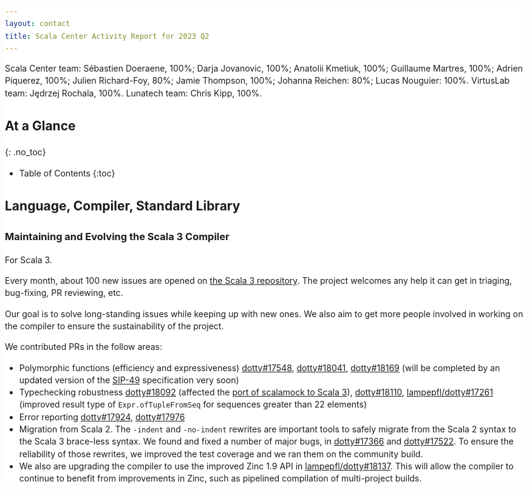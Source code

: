 ```yaml
---
layout: contact
title: Scala Center Activity Report for 2023 Q2
---
```


Scala Center team: Sébastien Doeraene, 100%; Darja Jovanovic, 100%; Anatolii Kmetiuk, 100%;
Guillaume Martres, 100%; Adrien Piquerez, 100%; Julien Richard-Foy, 80%; Jamie Thompson, 100%; Johanna Reichen: 80%; Lucas Nouguier: 100%.
VirtusLab team: Jędrzej Rochala, 100%. Lunatech team: Chris Kipp, 100%.

## At a Glance
{: .no_toc}

* Table of Contents
{:toc}


## Language, Compiler, Standard Library

### Maintaining and Evolving the Scala 3 Compiler

For Scala 3.

Every month, about 100 new issues are opened on [the Scala 3
repository](https://github.com/lampepfl/dotty/). The project welcomes any help it
can get in triaging, bug-fixing, PR reviewing, etc.

Our goal is to solve long-standing issues while keeping up with new ones. We also aim to get
more people involved in working on the compiler to ensure the sustainability of
the project.

We contributed PRs in the follow areas:
- Polymorphic functions (efficiency and expressiveness)
  [dotty#17548](https://github.com/lampepfl/dotty/pull/17548),
  [dotty#18041](https://github.com/lampepfl/dotty/pull/18041),
  [dotty#18169](https://github.com/lampepfl/dotty/pull/18169) (will be completed by an updated version of the
  [SIP-49](https://docs.scala-lang.org/sips/polymorphic-eta-expansion.html) specification very soon)
- Typechecking robustness
  [dotty#18092](https://github.com/lampepfl/dotty/pull/18092) (affected the
  [port of scalamock to Scala 3](https://github.com/fmonniot/scala3mock)),
  [dotty#18110](https://github.com/lampepfl/dotty/pull/18110), [lampepfl/dotty#17261](https://github.com/lampepfl/dotty/pull/17261) (improved result type of `Expr.ofTupleFromSeq` for sequences greater than 22 elements)
- Error reporting [dotty#17924](https://github.com/lampepfl/dotty/pull/17924), [dotty#17976](https://github.com/lampepfl/dotty/pull/17976)
- Migration from Scala 2. The `-indent` and `-no-indent` rewrites are important tools to safely migrate from the Scala 2 syntax to the Scala 3 brace-less syntax. We found and fixed a number of major bugs, in [dotty#17366](https://github.com/lampepfl/dotty/pull/17366) and [dotty#17522](https://github.com/lampepfl/dotty/pull/17522). To ensure the reliability of those rewrites, we improved the test coverage and we ran them on the community build.
- We also are upgrading the compiler to use the improved Zinc 1.9 API in [lampepfl/dotty#18137](https://github.com/lampepfl/dotty/pull/18137). This will allow the compiler to continue to benefit from improvements in Zinc, such as pipelined compilation of multi-project builds.
